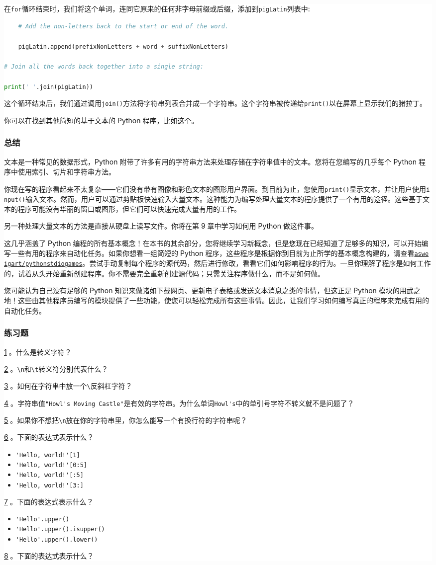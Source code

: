 在`for`循环结束时，我们将这个单词，连同它原来的任何非字母前缀或后缀，添加到`pigLatin`列表中:

```py
    # Add the non-letters back to the start or end of the word.

    pigLatin.append(prefixNonLetters + word + suffixNonLetters)

# Join all the words back together into a single string:

print(' '.join(pigLatin))
```

这个循环结束后，我们通过调用`join()`方法将字符串列表合并成一个字符串。这个字符串被传递给`print()`以在屏幕上显示我们的猪拉丁。

你可以在找到其他简短的基于文本的 Python 程序，比如这个。

### **总结**

文本是一种常见的数据形式，Python 附带了许多有用的字符串方法来处理存储在字符串值中的文本。您将在您编写的几乎每个 Python 程序中使用索引、切片和字符串方法。

你现在写的程序看起来不太复杂——它们没有带有图像和彩色文本的图形用户界面。到目前为止，您使用`print()`显示文本，并让用户使用`input()`输入文本。然而，用户可以通过剪贴板快速输入大量文本。这种能力为编写处理大量文本的程序提供了一个有用的途径。这些基于文本的程序可能没有华丽的窗口或图形，但它们可以快速完成大量有用的工作。

另一种处理大量文本的方法是直接从硬盘上读写文件。你将在第 9 章中学习如何用 Python 做这件事。

这几乎涵盖了 Python 编程的所有基本概念！在本书的其余部分，您将继续学习新概念，但是您现在已经知道了足够多的知识，可以开始编写一些有用的程序来自动化任务。如果你想看一组简短的 Python 程序，这些程序是根据你到目前为止所学的基本概念构建的，请查看[`asweigart/pythonstdiogames`](https://github.com/asweigart/pythonstdiogames/)。尝试手动复制每个程序的源代码，然后进行修改，看看它们如何影响程序的行为。一旦你理解了程序是如何工作的，试着从头开始重新创建程序。你不需要完全重新创建源代码；只需关注程序做什么，而不是如何做。

您可能认为自己没有足够的 Python 知识来做诸如下载网页、更新电子表格或发送文本消息之类的事情，但这正是 Python 模块的用武之地！这些由其他程序员编写的模块提供了一些功能，使您可以轻松完成所有这些事情。因此，让我们学习如何编写真正的程序来完成有用的自动化任务。

### **练习题**

[1](#calibre_link-1616) 。什么是转义字符？

[2](#calibre_link-1617) 。`\n`和`\t`转义符分别代表什么？

[3](#calibre_link-1618) 。如何在字符串中放一个`\`反斜杠字符？

[4](#calibre_link-1619) 。字符串值`"Howl's Moving Castle"`是有效的字符串。为什么单词`Howl's`中的单引号字符不转义就不是问题了？

[5](#calibre_link-1620) 。如果你不想把`\n`放在你的字符串里，你怎么能写一个有换行符的字符串呢？

[6](#calibre_link-1621) 。下面的表达式表示什么？

*   `'Hello, world!'[1]`
*   `'Hello, world!'[0:5]`
*   `'Hello, world!'[:5]`
*   `'Hello, world!'[3:]`

[7](#calibre_link-1622) 。下面的表达式表示什么？

*   `'Hello'.upper()`
*   `'Hello'.upper().isupper()`
*   `'Hello'.upper().lower()`

[8](#calibre_link-1623) 。下面的表达式表示什么？

